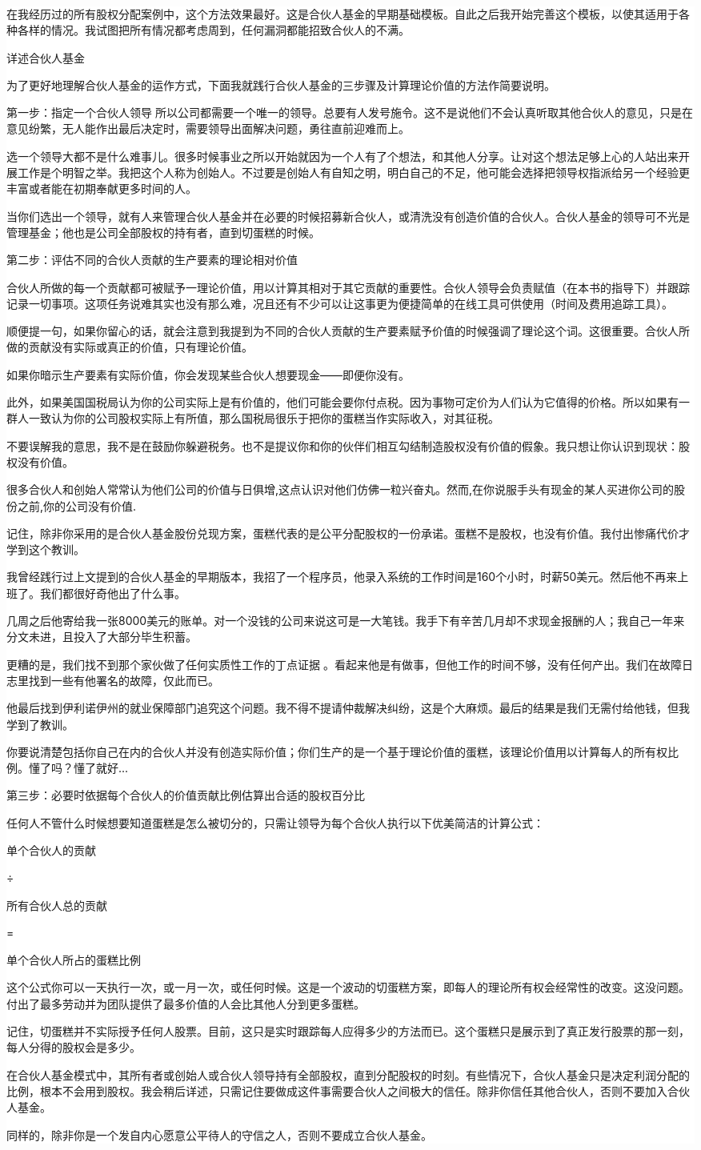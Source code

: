 在我经历过的所有股权分配案例中，这个方法效果最好。这是合伙人基金的早期基础模板。自此之后我开始完善这个模板，以使其适用于各种各样的情况。我试图把所有情况都考虑周到，任何漏洞都能招致合伙人的不满。

详述合伙人基金

为了更好地理解合伙人基金的运作方式，下面我就践行合伙人基金的三步骤及计算理论价值的方法作简要说明。

第一步：指定一个合伙人领导
所以公司都需要一个唯一的领导。总要有人发号施令。这不是说他们不会认真听取其他合伙人的意见，只是在意见纷繁，无人能作出最后决定时，需要领导出面解决问题，勇往直前迎难而上。

选一个领导大都不是什么难事儿。很多时候事业之所以开始就因为一个人有了个想法，和其他人分享。让对这个想法足够上心的人站出来开展工作是个明智之举。我把这个人称为创始人。不过要是创始人有自知之明，明白自己的不足，他可能会选择把领导权指派给另一个经验更丰富或者能在初期奉献更多时间的人。

当你们选出一个领导，就有人来管理合伙人基金并在必要的时候招募新合伙人，或清洗没有创造价值的合伙人。合伙人基金的领导可不光是管理基金；他也是公司全部股权的持有者，直到切蛋糕的时候。

第二步：评估不同的合伙人贡献的生产要素的理论相对价值

合伙人所做的每一个贡献都可被赋予一理论价值，用以计算其相对于其它贡献的重要性。合伙人领导会负责赋值（在本书的指导下）并跟踪记录一切事项。这项任务说难其实也没有那么难，况且还有不少可以让这事更为便捷简单的在线工具可供使用（时间及费用追踪工具）。

顺便提一句，如果你留心的话，就会注意到我提到为不同的合伙人贡献的生产要素赋予价值的时候强调了理论这个词。这很重要。合伙人所做的贡献没有实际或真正的价值，只有理论价值。

如果你暗示生产要素有实际价值，你会发现某些合伙人想要现金——即便你没有。

此外，如果美国国税局认为你的公司实际上是有价值的，他们可能会要你付点税。因为事物可定价为人们认为它值得的价格。所以如果有一群人一致认为你的公司股权实际上有所值，那么国税局很乐于把你的蛋糕当作实际收入，对其征税。

不要误解我的意思，我不是在鼓励你躲避税务。也不是提议你和你的伙伴们相互勾结制造股权没有价值的假象。我只想让你认识到现状：股权没有价值。

很多合伙人和创始人常常认为他们公司的价值与日俱增,这点认识对他们仿佛一粒兴奋丸。然而,在你说服手头有现金的某人买进你公司的股份之前,你的公司没有价值.

记住，除非你采用的是合伙人基金股份兑现方案，蛋糕代表的是公平分配股权的一份承诺。蛋糕不是股权，也没有价值。我付出惨痛代价才学到这个教训。

我曾经践行过上文提到的合伙人基金的早期版本，我招了一个程序员，他录入系统的工作时间是160个小时，时薪50美元。然后他不再来上班了。我们都很好奇他出了什么事。

几周之后他寄给我一张8000美元的账单。对一个没钱的公司来说这可是一大笔钱。我手下有辛苦几月却不求现金报酬的人；我自己一年来分文未进，且投入了大部分毕生积蓄。

更糟的是，我们找不到那个家伙做了任何实质性工作的丁点证据 。看起来他是有做事，但他工作的时间不够，没有任何产出。我们在故障日志里找到一些有他署名的故障，仅此而已。

他最后找到伊利诺伊州的就业保障部门追究这个问题。我不得不提请仲裁解决纠纷，这是个大麻烦。最后的结果是我们无需付给他钱，但我学到了教训。

你要说清楚包括你自己在内的合伙人并没有创造实际价值；你们生产的是一个基于理论价值的蛋糕，该理论价值用以计算每人的所有权比例。懂了吗？懂了就好...

第三步：必要时依据每个合伙人的价值贡献比例估算出合适的股权百分比

任何人不管什么时候想要知道蛋糕是怎么被切分的，只需让领导为每个合伙人执行以下优美简洁的计算公式：

单个合伙人的贡献

÷

所有合伙人总的贡献

=

单个合伙人所占的蛋糕比例

这个公式你可以一天执行一次，或一月一次，或任何时候。这是一个波动的切蛋糕方案，即每人的理论所有权会经常性的改变。这没问题。付出了最多劳动并为团队提供了最多价值的人会比其他人分到更多蛋糕。

记住，切蛋糕并不实际授予任何人股票。目前，这只是实时跟踪每人应得多少的方法而已。这个蛋糕只是展示到了真正发行股票的那一刻，每人分得的股权会是多少。

在合伙人基金模式中，其所有者或创始人或合伙人领导持有全部股权，直到分配股权的时刻。有些情况下，合伙人基金只是决定利润分配的比例，根本不会用到股权。我会稍后详述，只需记住要做成这件事需要合伙人之间极大的信任。除非你信任其他合伙人，否则不要加入合伙人基金。

同样的，除非你是一个发自内心愿意公平待人的守信之人，否则不要成立合伙人基金。
